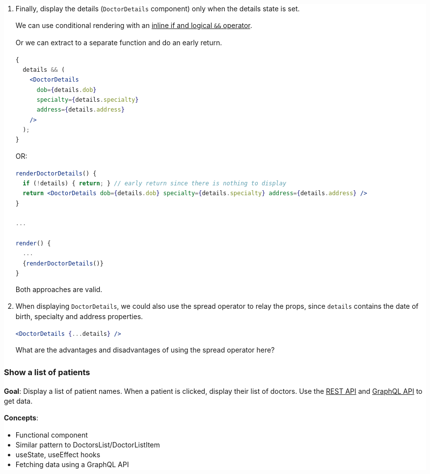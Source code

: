 1. Finally, display the details (`DoctorDetails` component) only when the details state is set.

   We can use conditional rendering with an [inline if and logical `&&` operator](https://reactjs.org/docs/conditional-rendering.html#inline-if-with-logical--operator).

   Or we can extract to a separate function and do an early return.

   ```jsx
   {
     details && (
       <DoctorDetails
         dob={details.dob}
         specialty={details.specialty}
         address={details.address}
       />
     );
   }
   ```

   OR:

   ```jsx
   renderDoctorDetails() {
     if (!details) { return; } // early return since there is nothing to display
     return <DoctorDetails dob={details.dob} specialty={details.specialty} address={details.address} />
   }

   ...

   render() {
     ...
     {renderDoctorDetails()}
   }
   ```

   Both approaches are valid.

1. When displaying `DoctorDetails`, we could also use the spread operator to relay the props, since `details` contains the date of birth, specialty and address properties.

   ```jsx
   <DoctorDetails {...details} />
   ```

   What are the advantages and disadvantages of using the spread operator here?

### Show a list of patients

**Goal**: Display a list of patient names. When a patient is clicked, display their list of doctors. Use the [REST API](https://rest-example-node.apps.cac.preview.pcf.manulife.com/v1/patients) and [GraphQL API](https://graphql-doctor-patient.apps.cac.preview.pcf.manulife.com/) to get data.

**Concepts**:

- Functional component
- Similar pattern to DoctorsList/DoctorListItem
- useState, useEffect hooks
- Fetching data using a GraphQL API
